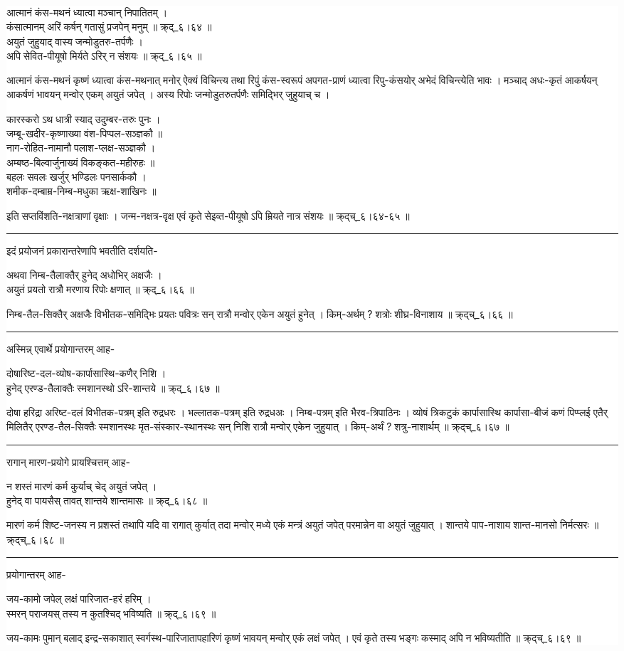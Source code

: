 आत्मानं कंस-मथनं ध्यात्वा मञ्चान् निपातितम् ।  
कंसात्मानम् अरिं कर्षन् गतासुं प्रजपेन् मनुम् ॥ क्र्द्_६।६४ ॥  
अयुतं जुहुयाद् वास्य जन्मोडुतरु-तर्पणैः ।  
अपि सेवित-पीयूषो मिर्यते ऽरिर् न संशयः ॥ क्र्द्_६।६५ ॥  
    
आत्मानं कंस-मथनं कृष्णं ध्यात्वा कंस-मथनात् मनोर् ऐक्यं विचिन्त्य तथा रिपुं कंस-स्वरूपं अपगत-प्राणं ध्यात्वा रिपु-कंसयोर् अभेदं विचिन्त्येति भावः । मञ्चाद् अधः-कृतं आकर्षयन् आकर्षणं भावयन् मन्वोर् एकम् अयुतं जपेत् । अस्य रिपोः जन्मोडुतरुतर्पणैः समिद्भिर् जुहुयाच् च ।  
    
कारस्करो ऽथ धात्री स्याद् उदुम्बर-तरुः पुनः ।  
जम्बू-खदीर-कृष्णाख्या वंश-पिप्पल-सञ्ज्ञकौ ॥  
नाग-रोहित-नामानौ पलाश-प्लक्ष-सञ्ज्ञकौ ।  
अम्बष्ठ-बिल्वार्जुनाख्यं विकङ्कत-महीरुहः ॥  
बहलः सवलः खर्जुर् भण्डिलः पनसार्ककौ ।  
शमीक-दम्बाम्र-निम्ब-मधुका ऋक्ष-शाखिनः ॥  
    
इति सप्तविंशति-नक्षत्राणां वृक्षाः । जन्म-नक्षत्र-वृक्ष एवं कृते सेइव्त-पीयूषो ऽपि म्रियते नात्र संशयः ॥ क्र्द्च्_६।६४-६५ ॥  
    
______________________________  
    
इदं प्रयोजनं प्रकारान्तरेणापि भवतीति दर्शयति-  
    
अथवा निम्ब-तैलाक्तैर् हुनेद् अधोभिर् अक्षजैः ।  
अयुतं प्रयतो रात्रौ मरणाय रिपोः क्षणात् ॥ क्र्द्_६।६६ ॥  
    
निम्ब-तैल-सिक्तैर् अक्षजैः विभीतक-समिद्भिः प्रयतः पवित्रः सन् रात्रौ मन्वोर् एकेन अयुतं हुनेत् । किम्-अर्थम् ? शत्रोः शीघ्र-विनाशाय ॥ क्र्द्च्_६।६६ ॥  
    
______________________________  
    
अस्मिन्न् एवार्थे प्रयोगान्तरम् आह-  
    
दोषारिष्ट-दल-व्योष-कार्पासास्थि-कणैर् निशि ।  
हुनेद् एरण्ड-तैलाक्तैः स्मशानस्थो ऽरि-शान्तये ॥ क्र्द्_६।६७ ॥  
    
दोषा हरिद्रा अरिष्ट-दलं विभीतक-पत्रम् इति रुद्रधरः । भल्लातक-पत्रम् इति रुद्रधअः । निम्ब-पत्रम् इति भैरव-त्रिपाठिनः । व्योषं त्रिकटुकं कार्पासास्थि कार्पासा-बीजं कणं पिप्प्लई एतैर् मिलितैर् एरण्ड-तैल-सिक्तैः स्मशानस्थः मृत-संस्कार-स्थानस्थः सन् निशि रात्रौ मन्वोर् एकेन जुहुयात् । किम्-अर्थं ? शत्रु-नाशार्थम् ॥ क्र्द्च्_६।६७ ॥  
    
______________________________  
    
रागान् मारण-प्रयोगे प्रायश्चित्तम् आह-  
    
न शस्तं मारणं कर्म कुर्याच् चेद् अयुतं जपेत् ।  
हुनेद् वा पायसैस् तावत् शान्तये शान्तमासः ॥ क्र्द्_६।६८ ॥  
    
मारणं कर्म शिष्ट-जनस्य न प्रशस्तं तथापि यदि वा रागात् कुर्यात् तदा मन्वोर् मध्ये एकं मन्त्रं अयुतं जपेत् परमान्नेन वा अयुतं जुहुयात् । शान्तये पाप-नाशाय शान्त-मानसो निर्मत्सरः ॥ क्र्द्च्_६।६८ ॥  
    
______________________________  
    
प्रयोगान्तरम् आह-  
    
जय-कामो जपेल् लक्षं पारिजात-हरं हरिम् ।  
स्मरन् पराजयस् तस्य न कुतश्चिद् भविष्यति ॥ क्र्द्_६।६९ ॥  
    
जय-कामः पुमान् बलाद् इन्द्र-सकाशात् स्वर्गस्थ-पारिजातापहारिणं कृष्णं भावयन् मन्वोर् एकं लक्षं जपेत् । एवं कृते तस्य भङ्गः कस्माद् अपि न भविष्यतीति ॥ क्र्द्च्_६।६९ ॥  
    